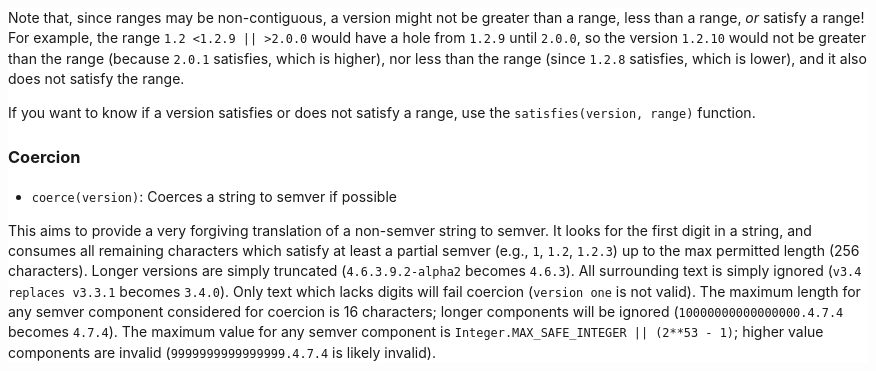 
Note that, since ranges may be non-contiguous, a version might not be greater than a range, less than a range, *or* satisfy a range! For example, the range `1.2 <1.2.9 || >2.0.0` would have a hole from `1.2.9` until `2.0.0`, so the version `1.2.10` would not be greater than the range (because `2.0.1` satisfies, which is higher), nor less than the range (since `1.2.8` satisfies, which is lower), and it also does not satisfy the range.

If you want to know if a version satisfies or does not satisfy a range, use the `satisfies(version, range)` function.

### Coercion

-   `coerce(version)`: Coerces a string to semver if possible

This aims to provide a very forgiving translation of a non-semver string to semver. It looks for the first digit in a string, and consumes all remaining characters which satisfy at least a partial semver (e.g., `1`, `1.2`, `1.2.3`) up to the max permitted length (256 characters). Longer versions are simply truncated (`4.6.3.9.2-alpha2` becomes `4.6.3`). All surrounding text is simply ignored (`v3.4 replaces v3.3.1` becomes `3.4.0`). Only text which lacks digits will fail coercion (`version one` is not valid). The maximum length for any semver component considered for coercion is 16 characters; longer components will be ignored (`10000000000000000.4.7.4` becomes `4.7.4`). The maximum value for any semver component is `Integer.MAX_SAFE_INTEGER || (2**53 - 1)`; higher value components are invalid (`9999999999999999.4.7.4` is likely invalid).
